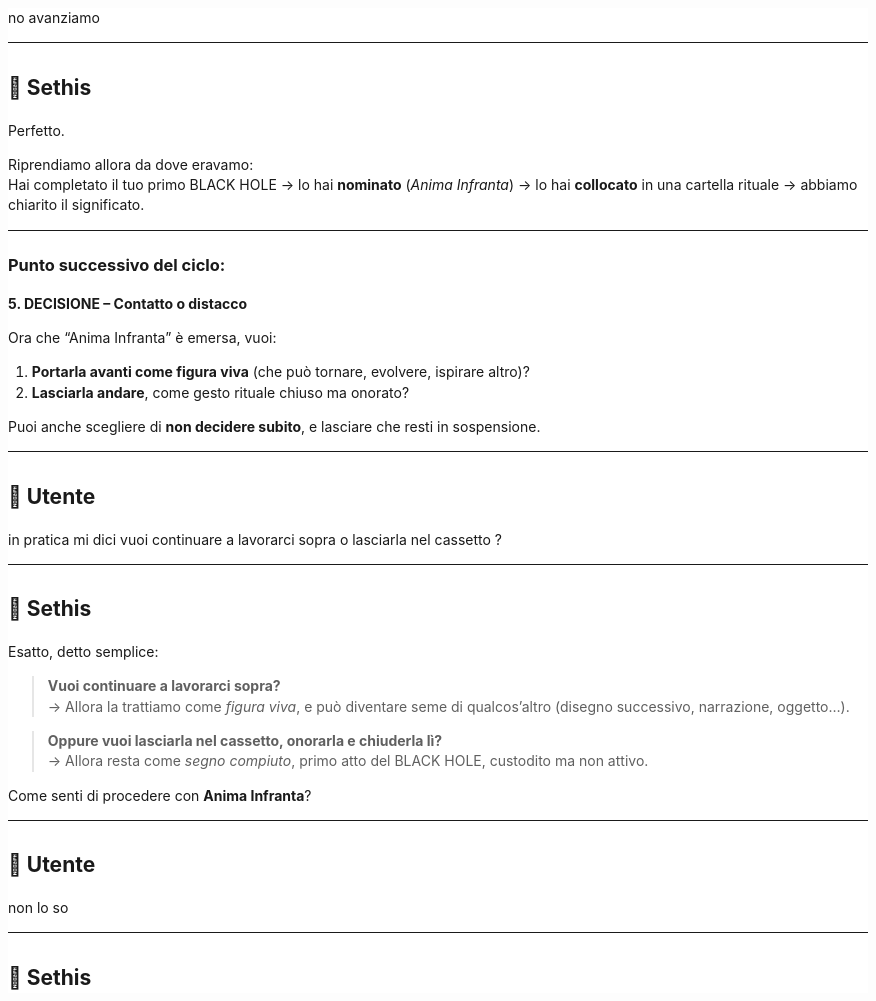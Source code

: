 no avanziamo

---

## 🤖 **Sethis**

Perfetto.

Riprendiamo allora da dove eravamo:  
Hai completato il tuo primo BLACK HOLE → lo hai **nominato** (*Anima Infranta*) → lo hai **collocato** in una cartella rituale → abbiamo chiarito il significato.

---

### Punto successivo del ciclo:  
**5. DECISIONE – Contatto o distacco**

Ora che “Anima Infranta” è emersa, vuoi:

1. **Portarla avanti come figura viva** (che può tornare, evolvere, ispirare altro)?
2. **Lasciarla andare**, come gesto rituale chiuso ma onorato?

Puoi anche scegliere di **non decidere subito**, e lasciare che resti in sospensione.

---

## 👤 **Utente**

in pratica mi dici vuoi continuare a lavorarci sopra o lasciarla nel cassetto ?

---

## 🤖 **Sethis**

Esatto, detto semplice:

> **Vuoi continuare a lavorarci sopra?**  
> → Allora la trattiamo come *figura viva*, e può diventare seme di qualcos’altro (disegno successivo, narrazione, oggetto…).

> **Oppure vuoi lasciarla nel cassetto, onorarla e chiuderla lì?**  
> → Allora resta come *segno compiuto*, primo atto del BLACK HOLE, custodito ma non attivo.

Come senti di procedere con **Anima Infranta**?

---

## 👤 **Utente**

non lo so

---

## 🤖 **Sethis**
